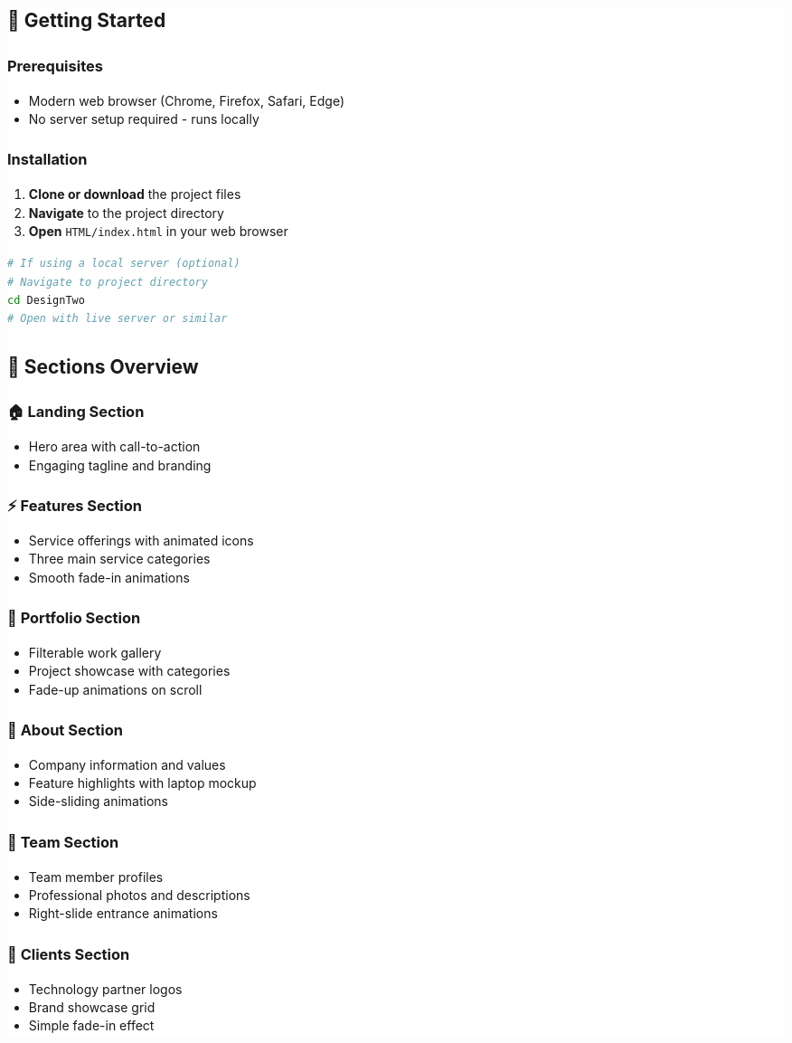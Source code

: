 ## 🚀 Getting Started

### Prerequisites
- Modern web browser (Chrome, Firefox, Safari, Edge)
- No server setup required - runs locally

### Installation
1. **Clone or download** the project files
2. **Navigate** to the project directory
3. **Open** `HTML/index.html` in your web browser

```bash
# If using a local server (optional)
# Navigate to project directory
cd DesignTwo
# Open with live server or similar
```

## 🎯 Sections Overview

### 🏠 **Landing Section**
- Hero area with call-to-action
- Engaging tagline and branding

### ⚡ **Features Section**
- Service offerings with animated icons
- Three main service categories
- Smooth fade-in animations

### 💼 **Portfolio Section**
- Filterable work gallery
- Project showcase with categories
- Fade-up animations on scroll

### 📖 **About Section**
- Company information and values
- Feature highlights with laptop mockup
- Side-sliding animations

### 👥 **Team Section**
- Team member profiles
- Professional photos and descriptions
- Right-slide entrance animations

### 🤝 **Clients Section**
- Technology partner logos
- Brand showcase grid
- Simple fade-in effect
